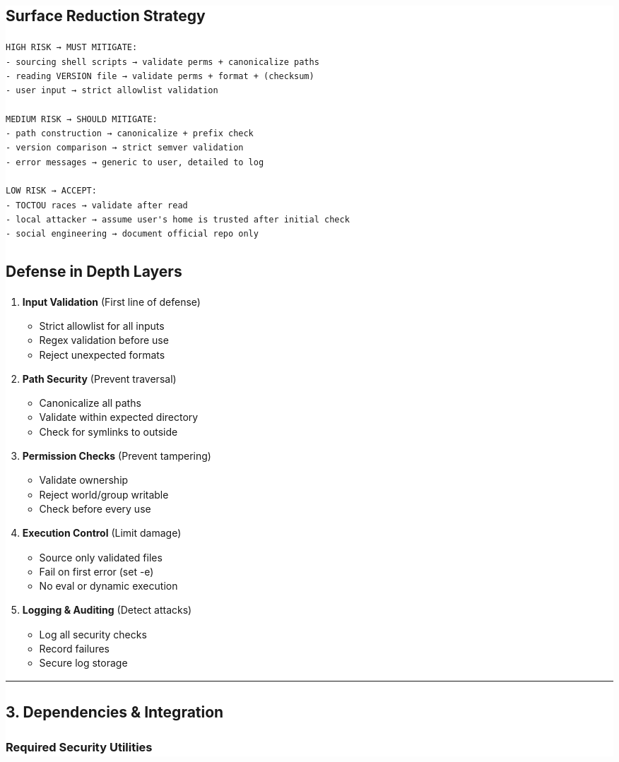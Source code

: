 ## Surface Reduction Strategy

```text
HIGH RISK → MUST MITIGATE:
- sourcing shell scripts → validate perms + canonicalize paths
- reading VERSION file → validate perms + format + (checksum)
- user input → strict allowlist validation

MEDIUM RISK → SHOULD MITIGATE:
- path construction → canonicalize + prefix check
- version comparison → strict semver validation
- error messages → generic to user, detailed to log

LOW RISK → ACCEPT:
- TOCTOU races → validate after read
- local attacker → assume user's home is trusted after initial check
- social engineering → document official repo only
```

## Defense in Depth Layers

1. **Input Validation** (First line of defense)
   - Strict allowlist for all inputs
   - Regex validation before use
   - Reject unexpected formats

2. **Path Security** (Prevent traversal)
   - Canonicalize all paths
   - Validate within expected directory
   - Check for symlinks to outside

3. **Permission Checks** (Prevent tampering)
   - Validate ownership
   - Reject world/group writable
   - Check before every use

4. **Execution Control** (Limit damage)
   - Source only validated files
   - Fail on first error (set -e)
   - No eval or dynamic execution

5. **Logging & Auditing** (Detect attacks)
   - Log all security checks
   - Record failures
   - Secure log storage

---

## 3. Dependencies & Integration

### Required Security Utilities
